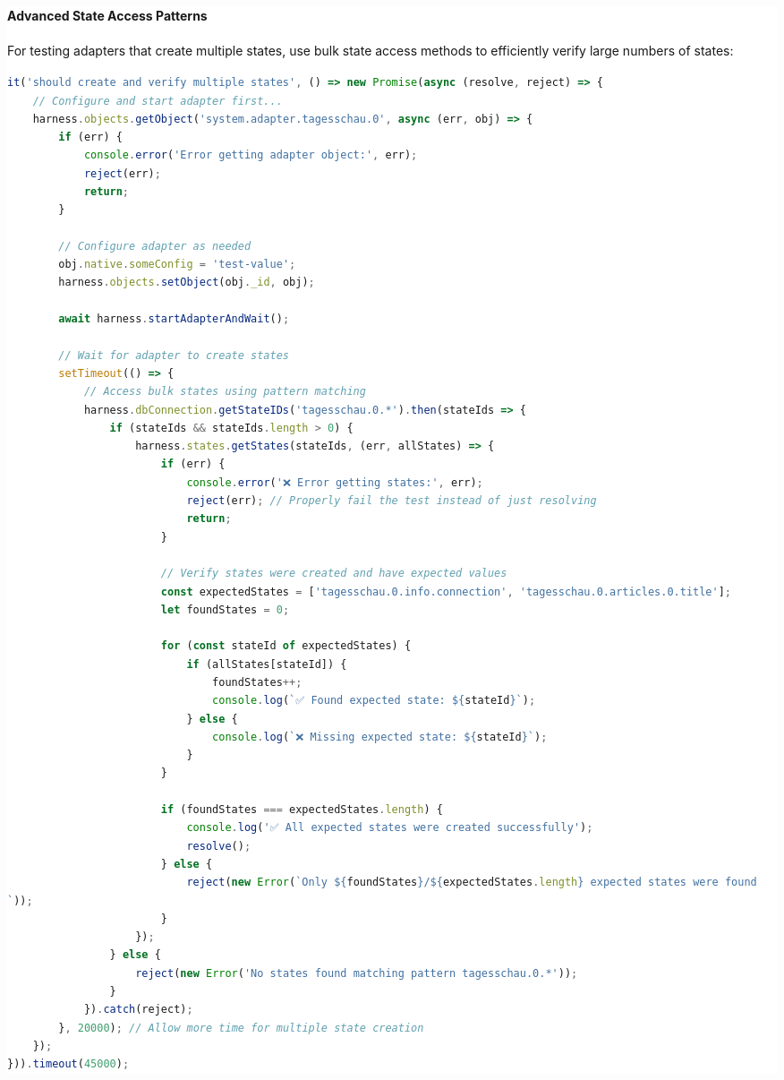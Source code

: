#### Advanced State Access Patterns

For testing adapters that create multiple states, use bulk state access methods to efficiently verify large numbers of states:

```javascript
it('should create and verify multiple states', () => new Promise(async (resolve, reject) => {
    // Configure and start adapter first...
    harness.objects.getObject('system.adapter.tagesschau.0', async (err, obj) => {
        if (err) {
            console.error('Error getting adapter object:', err);
            reject(err);
            return;
        }

        // Configure adapter as needed
        obj.native.someConfig = 'test-value';
        harness.objects.setObject(obj._id, obj);

        await harness.startAdapterAndWait();

        // Wait for adapter to create states
        setTimeout(() => {
            // Access bulk states using pattern matching
            harness.dbConnection.getStateIDs('tagesschau.0.*').then(stateIds => {
                if (stateIds && stateIds.length > 0) {
                    harness.states.getStates(stateIds, (err, allStates) => {
                        if (err) {
                            console.error('❌ Error getting states:', err);
                            reject(err); // Properly fail the test instead of just resolving
                            return;
                        }

                        // Verify states were created and have expected values
                        const expectedStates = ['tagesschau.0.info.connection', 'tagesschau.0.articles.0.title'];
                        let foundStates = 0;
                        
                        for (const stateId of expectedStates) {
                            if (allStates[stateId]) {
                                foundStates++;
                                console.log(`✅ Found expected state: ${stateId}`);
                            } else {
                                console.log(`❌ Missing expected state: ${stateId}`);
                            }
                        }

                        if (foundStates === expectedStates.length) {
                            console.log('✅ All expected states were created successfully');
                            resolve();
                        } else {
                            reject(new Error(`Only ${foundStates}/${expectedStates.length} expected states were found`));
                        }
                    });
                } else {
                    reject(new Error('No states found matching pattern tagesschau.0.*'));
                }
            }).catch(reject);
        }, 20000); // Allow more time for multiple state creation
    });
})).timeout(45000);
```
